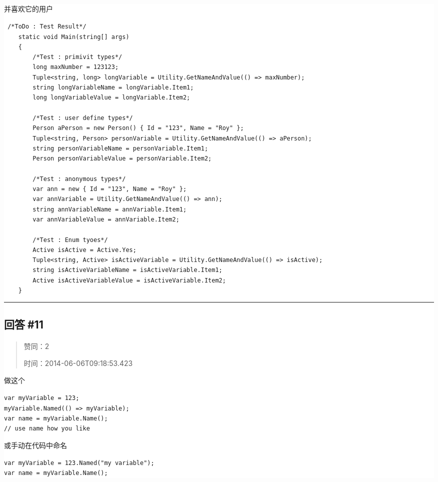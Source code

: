 ```
```

并喜欢它的用户

```
 /*ToDo : Test Result*/
    static void Main(string[] args)
    {
        /*Test : primivit types*/
        long maxNumber = 123123;
        Tuple<string, long> longVariable = Utility.GetNameAndValue(() => maxNumber);
        string longVariableName = longVariable.Item1;
        long longVariableValue = longVariable.Item2;

        /*Test : user define types*/
        Person aPerson = new Person() { Id = "123", Name = "Roy" };
        Tuple<string, Person> personVariable = Utility.GetNameAndValue(() => aPerson);
        string personVariableName = personVariable.Item1;
        Person personVariableValue = personVariable.Item2;

        /*Test : anonymous types*/
        var ann = new { Id = "123", Name = "Roy" };
        var annVariable = Utility.GetNameAndValue(() => ann);
        string annVariableName = annVariable.Item1;
        var annVariableValue = annVariable.Item2;

        /*Test : Enum tyoes*/
        Active isActive = Active.Yes;
        Tuple<string, Active> isActiveVariable = Utility.GetNameAndValue(() => isActive);
        string isActiveVariableName = isActiveVariable.Item1;
        Active isActiveVariableValue = isActiveVariable.Item2;
    } 
```

* * *

## 回答 #11

> 赞同：2
> 
> 时间：2014-06-06T09:18:53.423

做这个

```
var myVariable = 123;
myVariable.Named(() => myVariable);
var name = myVariable.Name();
// use name how you like 
```

或手动在代码中命名

```
var myVariable = 123.Named("my variable");
var name = myVariable.Name(); 
```
